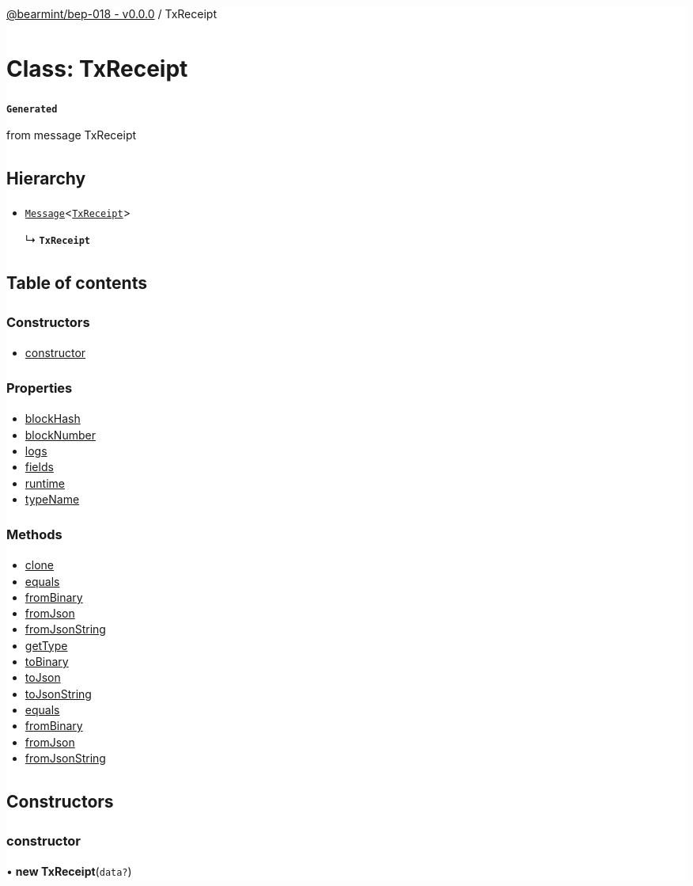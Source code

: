 [@bearmint/bep-018 - v0.0.0](../README.md) / TxReceipt

# Class: TxReceipt

**`Generated`**

from message TxReceipt

## Hierarchy

- [`Message`](Message.md)<[`TxReceipt`](TxReceipt.md)\>

  ↳ **`TxReceipt`**

## Table of contents

### Constructors

- [constructor](TxReceipt.md#constructor)

### Properties

- [blockHash](TxReceipt.md#blockhash)
- [blockNumber](TxReceipt.md#blocknumber)
- [logs](TxReceipt.md#logs)
- [fields](TxReceipt.md#fields)
- [runtime](TxReceipt.md#runtime)
- [typeName](TxReceipt.md#typename)

### Methods

- [clone](TxReceipt.md#clone)
- [equals](TxReceipt.md#equals)
- [fromBinary](TxReceipt.md#frombinary)
- [fromJson](TxReceipt.md#fromjson)
- [fromJsonString](TxReceipt.md#fromjsonstring)
- [getType](TxReceipt.md#gettype)
- [toBinary](TxReceipt.md#tobinary)
- [toJson](TxReceipt.md#tojson)
- [toJsonString](TxReceipt.md#tojsonstring)
- [equals](TxReceipt.md#equals-1)
- [fromBinary](TxReceipt.md#frombinary-1)
- [fromJson](TxReceipt.md#fromjson-1)
- [fromJsonString](TxReceipt.md#fromjsonstring-1)

## Constructors

### constructor

• **new TxReceipt**(`data?`)
